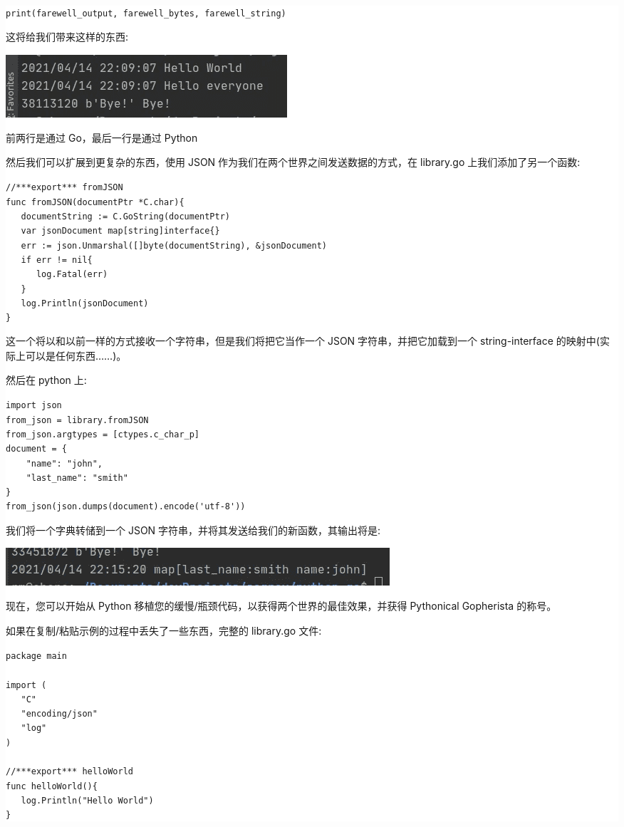 ```
print(farewell_output, farewell_bytes, farewell_string)
```

这将给我们带来这样的东西:

![](img/1a7cff18ffe56ee3d76c188cb88dda38.png)

前两行是通过 Go，最后一行是通过 Python

然后我们可以扩展到更复杂的东西，使用 JSON 作为我们在两个世界之间发送数据的方式，在 library.go 上我们添加了另一个函数:

```
//***export*** fromJSON
func fromJSON(documentPtr *C.char){
   documentString := C.GoString(documentPtr)
   var jsonDocument map[string]interface{}
   err := json.Unmarshal([]byte(documentString), &jsonDocument)
   if err != nil{
      log.Fatal(err)
   }
   log.Println(jsonDocument)
}
```

这一个将以和以前一样的方式接收一个字符串，但是我们将把它当作一个 JSON 字符串，并把它加载到一个 string-interface 的映射中(实际上可以是任何东西……)。

然后在 python 上:

```
import json
from_json = library.fromJSON
from_json.argtypes = [ctypes.c_char_p]
document = {
    "name": "john",
    "last_name": "smith"
}
from_json(json.dumps(document).encode('utf-8'))
```

我们将一个字典转储到一个 JSON 字符串，并将其发送给我们的新函数，其输出将是:

![](img/e88e99d06d57cc38f2cee567b46e468c.png)

现在，您可以开始从 Python 移植您的缓慢/瓶颈代码，以获得两个世界的最佳效果，并获得 Pythonical Gopherista 的称号。

如果在复制/粘贴示例的过程中丢失了一些东西，完整的 library.go 文件:

```
package main

import (
   "C"
   "encoding/json"
   "log"
)

//***export*** helloWorld
func helloWorld(){
   log.Println("Hello World")
}

```